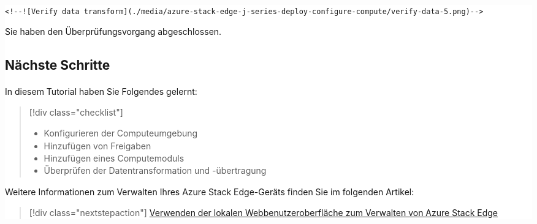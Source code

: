     <!--![Verify data transform](./media/azure-stack-edge-j-series-deploy-configure-compute/verify-data-5.png)-->
 
Sie haben den Überprüfungsvorgang abgeschlossen.


## <a name="next-steps"></a>Nächste Schritte

In diesem Tutorial haben Sie Folgendes gelernt:

> [!div class="checklist"]
> * Konfigurieren der Computeumgebung
> * Hinzufügen von Freigaben
> * Hinzufügen eines Computemoduls
> * Überprüfen der Datentransformation und -übertragung

Weitere Informationen zum Verwalten Ihres Azure Stack Edge-Geräts finden Sie im folgenden Artikel:

> [!div class="nextstepaction"]
> [Verwenden der lokalen Webbenutzeroberfläche zum Verwalten von Azure Stack Edge](azure-stack-edge-manage-access-power-connectivity-mode.md)

